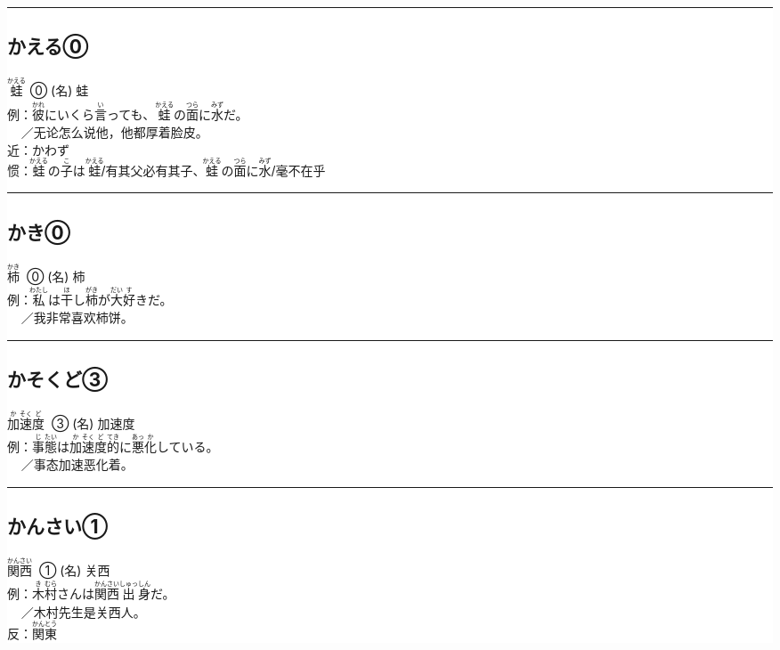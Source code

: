 - - -

## かえる⓪

<span>
  <ruby>蛙<rt>かえる</rt></ruby>
</span>&nbsp;⓪ (名) 蛙
<div>
  <font> 例</font>：<ruby>彼<rt>かれ</rt>にいくら<rt></rt>言<rt>い</rt>っても、<rt></rt>蛙<rt>かえる</rt>の<rt></rt>面<rt>つら</rt>に<rt></rt>水<rt>みず</rt>だ。</ruby><br>&nbsp;&nbsp;&nbsp;&nbsp;／无论怎么说他，他都厚着脸皮。
  <br>
  <font> 近</font>：<ruby>かわず</ruby>
  <br>
  <font> 惯</font>：<ruby>蛙<rt>かえる</rt>の<rt></rt>子<rt>こ</rt>は<rt></rt>蛙<rt>かえる</rt>/有其父必有其子</ruby>、<ruby>蛙<rt>かえる</rt>の<rt></rt>面<rt>つら</rt>に<rt></rt>水<rt>みず</rt>/毫不在乎</ruby>
</div>

- - -

## かき⓪

<span>
  <ruby>柿<rt>かき</rt></ruby>
</span>&nbsp;⓪ (名) 柿
<div>
  <font> 例</font>：<ruby>私<rt>わたし</rt>は<rt></rt>干<rt>ほ</rt>し<rt></rt>柿<rt>がき</rt>が<rt></rt>大<rt>だい</rt>好<rt>す</rt>きだ。</ruby><br>&nbsp;&nbsp;&nbsp;&nbsp;／我非常喜欢柿饼。
</div>

- - -

## かそくど③

<span>
  <ruby>加<rt>か</rt>速<rt>そく</rt>度<rt>ど</rt></ruby>
</span>&nbsp;③ (名) 加速度
<div>
  <font> 例</font>：<ruby>事<rt>じ</rt>態<rt>たい</rt>は<rt></rt>加<rt>か</rt>速<rt>そく</rt>度<rt>ど</rt>的<rt>てき</rt>に<rt></rt>悪<rt>あっ</rt>化<rt>か</rt>している。</ruby><br>&nbsp;&nbsp;&nbsp;&nbsp;／事态加速恶化着。
</div>

- - -

## かんさい①

<span>
  <ruby>関<rt>かん</rt>西<rt>さい</rt></ruby>
</span>&nbsp;① (名) 关西
<div>
  <font> 例</font>：<ruby>木<rt>き</rt>村<rt>むら</rt>さんは<rt></rt>関<rt>かん</rt>西<rt>さい</rt>出<rt>しゅっ</rt>身<rt>しん</rt>だ。</ruby><br>&nbsp;&nbsp;&nbsp;&nbsp;／木村先生是关西人。
  <br>
  <font> 反</font>：<ruby>関<rt>かん</rt>東<rt>とう</rt></ruby>
</div>
